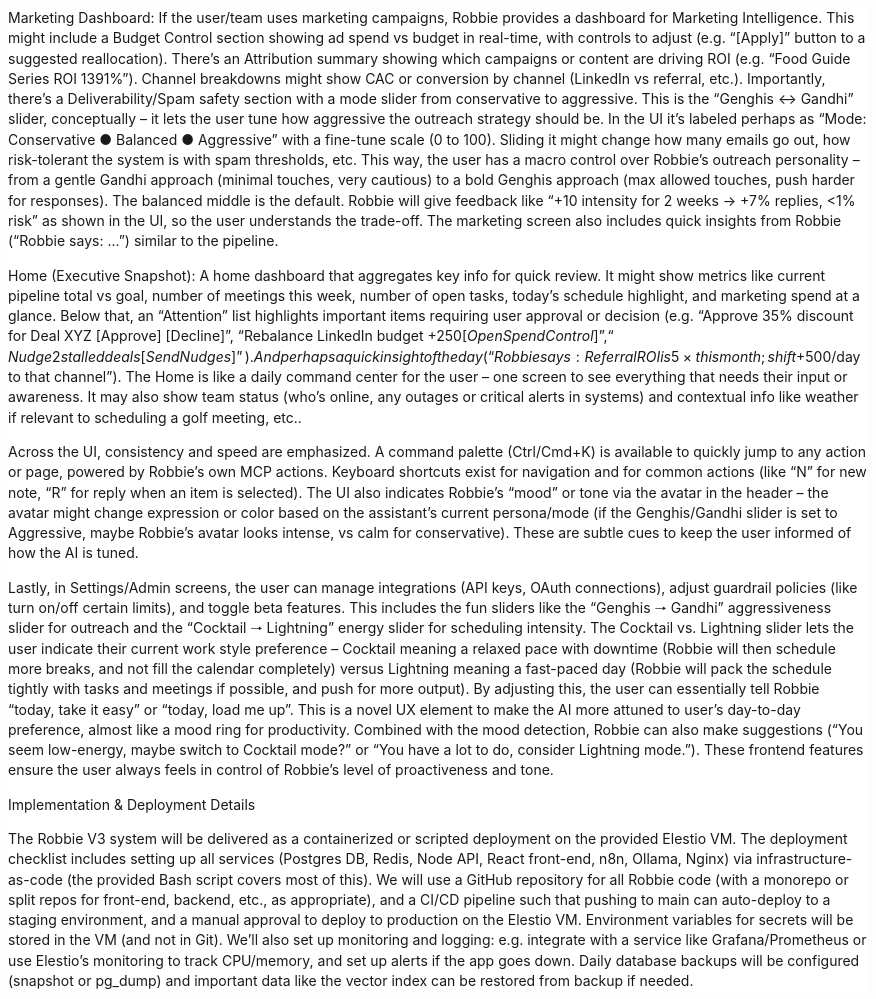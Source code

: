 Marketing Dashboard: If the user/team uses marketing campaigns, Robbie provides a dashboard for Marketing Intelligence. This might include a Budget Control section showing ad spend vs budget in real-time, with controls to adjust (e.g. “[Apply]” button to a suggested reallocation). There’s an Attribution summary showing which campaigns or content are driving ROI (e.g. “Food Guide Series ROI 1391%”). Channel breakdowns might show CAC or conversion by channel (LinkedIn vs referral, etc.). Importantly, there’s a Deliverability/Spam safety section with a mode slider from conservative to aggressive. This is the “Genghis ↔ Gandhi” slider, conceptually – it lets the user tune how aggressive the outreach strategy should be. In the UI it’s labeled perhaps as “Mode: Conservative ● Balanced ● Aggressive” with a fine-tune scale (0 to 100). Sliding it might change how many emails go out, how risk-tolerant the system is with spam thresholds, etc. This way, the user has a macro control over Robbie’s outreach personality – from a gentle Gandhi approach (minimal touches, very cautious) to a bold Genghis approach (max allowed touches, push harder for responses). The balanced middle is the default. Robbie will give feedback like “+10 intensity for 2 weeks → +7% replies, <1% risk” as shown in the UI, so the user understands the trade-off. The marketing screen also includes quick insights from Robbie (“Robbie says: ...”) similar to the pipeline.

Home (Executive Snapshot): A home dashboard that aggregates key info for quick review. It might show metrics like current pipeline total vs goal, number of meetings this week, number of open tasks, today’s schedule highlight, and marketing spend at a glance. Below that, an “Attention” list highlights important items requiring user approval or decision (e.g. “Approve 35% discount for Deal XYZ [Approve] [Decline]”, “Rebalance LinkedIn budget +$250 [Open Spend Control]”, “Nudge 2 stalled deals [Send Nudges]”). And perhaps a quick insight of the day (“Robbie says: Referral ROI is 5× this month; shift +$500/day to that channel”). The Home is like a daily command center for the user – one screen to see everything that needs their input or awareness. It may also show team status (who’s online, any outages or critical alerts in systems) and contextual info like weather if relevant to scheduling a golf meeting, etc..

Across the UI, consistency and speed are emphasized. A command palette (Ctrl/Cmd+K) is available to quickly jump to any action or page, powered by Robbie’s own MCP actions. Keyboard shortcuts exist for navigation and for common actions (like “N” for new note, “R” for reply when an item is selected). The UI also indicates Robbie’s “mood” or tone via the avatar in the header – the avatar might change expression or color based on the assistant’s current persona/mode (if the Genghis/Gandhi slider is set to Aggressive, maybe Robbie’s avatar looks intense, vs calm for conservative). These are subtle cues to keep the user informed of how the AI is tuned.

Lastly, in Settings/Admin screens, the user can manage integrations (API keys, OAuth connections), adjust guardrail policies (like turn on/off certain limits), and toggle beta features. This includes the fun sliders like the “Genghis 🠒 Gandhi” aggressiveness slider for outreach and the “Cocktail 🠒 Lightning” energy slider for scheduling intensity. The Cocktail vs. Lightning slider lets the user indicate their current work style preference – Cocktail meaning a relaxed pace with downtime (Robbie will then schedule more breaks, and not fill the calendar completely) versus Lightning meaning a fast-paced day (Robbie will pack the schedule tightly with tasks and meetings if possible, and push for more output). By adjusting this, the user can essentially tell Robbie “today, take it easy” or “today, load me up”. This is a novel UX element to make the AI more attuned to user’s day-to-day preference, almost like a mood ring for productivity. Combined with the mood detection, Robbie can also make suggestions (“You seem low-energy, maybe switch to Cocktail mode?” or “You have a lot to do, consider Lightning mode.”). These frontend features ensure the user always feels in control of Robbie’s level of proactiveness and tone.

Implementation & Deployment Details

The Robbie V3 system will be delivered as a containerized or scripted deployment on the provided Elestio VM. The deployment checklist includes setting up all services (Postgres DB, Redis, Node API, React front-end, n8n, Ollama, Nginx) via infrastructure-as-code (the provided Bash script covers most of this). We will use a GitHub repository for all Robbie code (with a monorepo or split repos for front-end, backend, etc., as appropriate), and a CI/CD pipeline such that pushing to main can auto-deploy to a staging environment, and a manual approval to deploy to production on the Elestio VM. Environment variables for secrets will be stored in the VM (and not in Git). We’ll also set up monitoring and logging: e.g. integrate with a service like Grafana/Prometheus or use Elestio’s monitoring to track CPU/memory, and set up alerts if the app goes down. Daily database backups will be configured (snapshot or pg_dump) and important data like the vector index can be restored from backup if needed.
